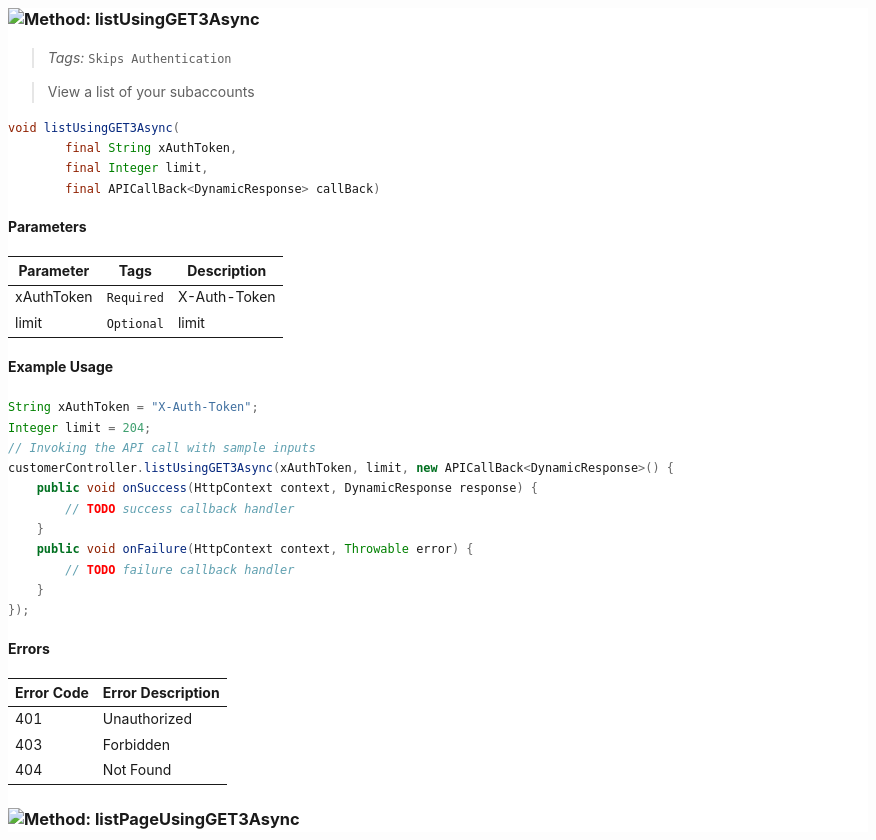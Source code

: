 

### <a name="list_using_get3_async"></a>![Method: ](https://apidocs.io/img/method.png "com.smsmode.rest.controllers.CustomerController.listUsingGET3Async") listUsingGET3Async

> *Tags:*  ``` Skips Authentication ``` 

> View a list of your subaccounts


```java
void listUsingGET3Async(
        final String xAuthToken,
        final Integer limit,
        final APICallBack<DynamicResponse> callBack)
```

#### Parameters

| Parameter | Tags | Description |
|-----------|------|-------------|
| xAuthToken |  ``` Required ```  | X-Auth-Token |
| limit |  ``` Optional ```  | limit |


#### Example Usage

```java
String xAuthToken = "X-Auth-Token";
Integer limit = 204;
// Invoking the API call with sample inputs
customerController.listUsingGET3Async(xAuthToken, limit, new APICallBack<DynamicResponse>() {
    public void onSuccess(HttpContext context, DynamicResponse response) {
        // TODO success callback handler
    }
    public void onFailure(HttpContext context, Throwable error) {
        // TODO failure callback handler
    }
});

```

#### Errors

| Error Code | Error Description |
|------------|-------------------|
| 401 | Unauthorized |
| 403 | Forbidden |
| 404 | Not Found |



### <a name="list_page_using_get3_async"></a>![Method: ](https://apidocs.io/img/method.png "com.smsmode.rest.controllers.CustomerController.listPageUsingGET3Async") listPageUsingGET3Async
